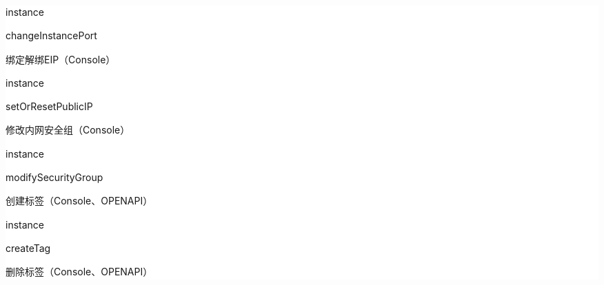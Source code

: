 <td class="cellrowborder" valign="top" width="28.449999999999996%" headers="mcps1.2.4.1.2 "><p id="zh-cn_topic_0171122358_abe3ac105e1d2478fb497130e328eb1ce"><a name="zh-cn_topic_0171122358_abe3ac105e1d2478fb497130e328eb1ce"></a><a name="zh-cn_topic_0171122358_abe3ac105e1d2478fb497130e328eb1ce"></a>instance</p>
</td>
<td class="cellrowborder" valign="top" width="29.01%" headers="mcps1.2.4.1.3 "><p id="zh-cn_topic_0171122358_a9cb63d4194fa43aea4c4f4d4f7f5ddec"><a name="zh-cn_topic_0171122358_a9cb63d4194fa43aea4c4f4d4f7f5ddec"></a><a name="zh-cn_topic_0171122358_a9cb63d4194fa43aea4c4f4d4f7f5ddec"></a>changeInstancePort</p>
</td>
</tr>
<tr id="zh-cn_topic_0171122358_r9068978436f9458696c8c92c74676a89"><td class="cellrowborder" valign="top" width="42.54%" headers="mcps1.2.4.1.1 "><p id="zh-cn_topic_0171122358_zh-cn_topic_0100240370_p24834310535"><a name="zh-cn_topic_0171122358_zh-cn_topic_0100240370_p24834310535"></a><a name="zh-cn_topic_0171122358_zh-cn_topic_0100240370_p24834310535"></a>绑定解绑EIP（Console）</p>
</td>
<td class="cellrowborder" valign="top" width="28.449999999999996%" headers="mcps1.2.4.1.2 "><p id="zh-cn_topic_0171122358_zh-cn_topic_0100240370_p824076810749"><a name="zh-cn_topic_0171122358_zh-cn_topic_0100240370_p824076810749"></a><a name="zh-cn_topic_0171122358_zh-cn_topic_0100240370_p824076810749"></a>instance</p>
</td>
<td class="cellrowborder" valign="top" width="29.01%" headers="mcps1.2.4.1.3 "><p id="zh-cn_topic_0171122358_ae011557d77d84908a68ae149eff2b357"><a name="zh-cn_topic_0171122358_ae011557d77d84908a68ae149eff2b357"></a><a name="zh-cn_topic_0171122358_ae011557d77d84908a68ae149eff2b357"></a>setOrResetPublicIP</p>
</td>
</tr>
<tr id="zh-cn_topic_0171122358_r32eb910448094ba8bf94a050804a2ffb"><td class="cellrowborder" valign="top" width="42.54%" headers="mcps1.2.4.1.1 "><p id="zh-cn_topic_0171122358_ad5a6e76acc1948929092d580fc8e0ae8"><a name="zh-cn_topic_0171122358_ad5a6e76acc1948929092d580fc8e0ae8"></a><a name="zh-cn_topic_0171122358_ad5a6e76acc1948929092d580fc8e0ae8"></a>修改内网安全组（Console）</p>
</td>
<td class="cellrowborder" valign="top" width="28.449999999999996%" headers="mcps1.2.4.1.2 "><p id="zh-cn_topic_0171122358_a3a85043170494548ad872105c934799f"><a name="zh-cn_topic_0171122358_a3a85043170494548ad872105c934799f"></a><a name="zh-cn_topic_0171122358_a3a85043170494548ad872105c934799f"></a>instance</p>
</td>
<td class="cellrowborder" valign="top" width="29.01%" headers="mcps1.2.4.1.3 "><p id="zh-cn_topic_0171122358_af6e7f371fd334a14a727db3f9423868f"><a name="zh-cn_topic_0171122358_af6e7f371fd334a14a727db3f9423868f"></a><a name="zh-cn_topic_0171122358_af6e7f371fd334a14a727db3f9423868f"></a>modifySecurityGroup</p>
</td>
</tr>
<tr id="zh-cn_topic_0171122358_r0bc37b1afd114009bce9c986a9c6f394"><td class="cellrowborder" valign="top" width="42.54%" headers="mcps1.2.4.1.1 "><p id="zh-cn_topic_0171122358_ae6ca7c6647db4fd78c2ea7a1bd079784"><a name="zh-cn_topic_0171122358_ae6ca7c6647db4fd78c2ea7a1bd079784"></a><a name="zh-cn_topic_0171122358_ae6ca7c6647db4fd78c2ea7a1bd079784"></a>创建标签（Console、OPENAPI）</p>
</td>
<td class="cellrowborder" valign="top" width="28.449999999999996%" headers="mcps1.2.4.1.2 "><p id="zh-cn_topic_0171122358_acb123bc8da1442a9a1e98629a8888bc2"><a name="zh-cn_topic_0171122358_acb123bc8da1442a9a1e98629a8888bc2"></a><a name="zh-cn_topic_0171122358_acb123bc8da1442a9a1e98629a8888bc2"></a>instance</p>
</td>
<td class="cellrowborder" valign="top" width="29.01%" headers="mcps1.2.4.1.3 "><p id="zh-cn_topic_0171122358_abda1c24b03b147419e53c681dc95965a"><a name="zh-cn_topic_0171122358_abda1c24b03b147419e53c681dc95965a"></a><a name="zh-cn_topic_0171122358_abda1c24b03b147419e53c681dc95965a"></a>createTag</p>
</td>
</tr>
<tr id="zh-cn_topic_0171122358_r882010fcb0604a53ad7686a898dc824c"><td class="cellrowborder" valign="top" width="42.54%" headers="mcps1.2.4.1.1 "><p id="zh-cn_topic_0171122358_a2f35e46f3fbb4554b5477ae9c5e76b5b"><a name="zh-cn_topic_0171122358_a2f35e46f3fbb4554b5477ae9c5e76b5b"></a><a name="zh-cn_topic_0171122358_a2f35e46f3fbb4554b5477ae9c5e76b5b"></a>删除标签（Console、OPENAPI）</p>
</td>